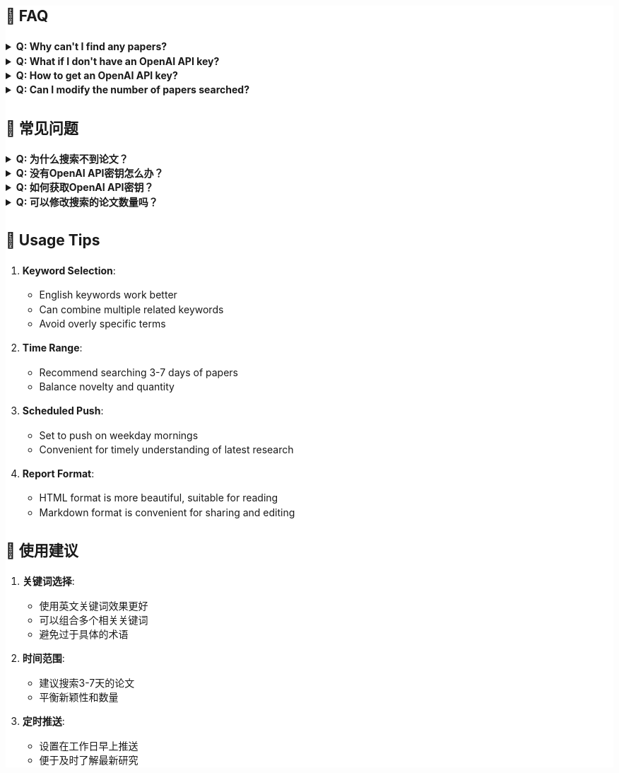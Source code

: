 ## 🔧 FAQ

<details><summary><strong>Q: Why can't I find any papers?</strong></summary></details>

<details><summary><strong>Q: What if I don't have an OpenAI API key?</strong></summary></details>

<details><summary><strong>Q: How to get an OpenAI API key?</strong></summary></details>

<details><summary><strong>Q: Can I modify the number of papers searched?</strong></summary></details>


## 🔧 常见问题

<details><summary><strong>Q: 为什么搜索不到论文？</strong></summary></details>

<details><summary><strong>Q: 没有OpenAI API密钥怎么办？</strong></summary></details>

<details><summary><strong>Q: 如何获取OpenAI API密钥？</strong></summary></details>

<details><summary><strong>Q: 可以修改搜索的论文数量吗？</strong></summary></details>

## 🌟 Usage Tips

1. **Keyword Selection**: 
   - English keywords work better
   - Can combine multiple related keywords
   - Avoid overly specific terms

2. **Time Range**: 
   - Recommend searching 3-7 days of papers
   - Balance novelty and quantity

3. **Scheduled Push**: 
   - Set to push on weekday mornings
   - Convenient for timely understanding of latest research

4. **Report Format**: 
   - HTML format is more beautiful, suitable for reading
   - Markdown format is convenient for sharing and editing


## 🌟 使用建议

1. **关键词选择**: 
   - 使用英文关键词效果更好
   - 可以组合多个相关关键词
   - 避免过于具体的术语

2. **时间范围**: 
   - 建议搜索3-7天的论文
   - 平衡新颖性和数量

3. **定时推送**: 
   - 设置在工作日早上推送
   - 便于及时了解最新研究
